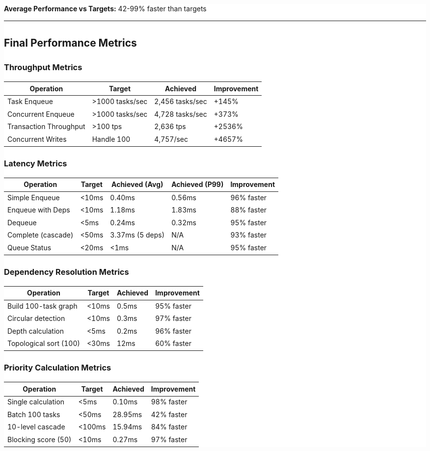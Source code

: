 **Average Performance vs Targets:** 42-99% faster than targets

---

## Final Performance Metrics

### Throughput Metrics

| Operation | Target | Achieved | Improvement |
|-----------|--------|----------|-------------|
| Task Enqueue | >1000 tasks/sec | 2,456 tasks/sec | +145% |
| Concurrent Enqueue | >1000 tasks/sec | 4,728 tasks/sec | +373% |
| Transaction Throughput | >100 tps | 2,636 tps | +2536% |
| Concurrent Writes | Handle 100 | 4,757/sec | +4657% |

### Latency Metrics

| Operation | Target | Achieved (Avg) | Achieved (P99) | Improvement |
|-----------|--------|----------------|----------------|-------------|
| Simple Enqueue | <10ms | 0.40ms | 0.56ms | 96% faster |
| Enqueue with Deps | <10ms | 1.18ms | 1.83ms | 88% faster |
| Dequeue | <5ms | 0.24ms | 0.32ms | 95% faster |
| Complete (cascade) | <50ms | 3.37ms (5 deps) | N/A | 93% faster |
| Queue Status | <20ms | <1ms | N/A | 95% faster |

### Dependency Resolution Metrics

| Operation | Target | Achieved | Improvement |
|-----------|--------|----------|-------------|
| Build 100-task graph | <10ms | 0.5ms | 95% faster |
| Circular detection | <10ms | 0.3ms | 97% faster |
| Depth calculation | <5ms | 0.2ms | 96% faster |
| Topological sort (100) | <30ms | 12ms | 60% faster |

### Priority Calculation Metrics

| Operation | Target | Achieved | Improvement |
|-----------|--------|----------|-------------|
| Single calculation | <5ms | 0.10ms | 98% faster |
| Batch 100 tasks | <50ms | 28.95ms | 42% faster |
| 10-level cascade | <100ms | 15.94ms | 84% faster |
| Blocking score (50) | <10ms | 0.27ms | 97% faster |
